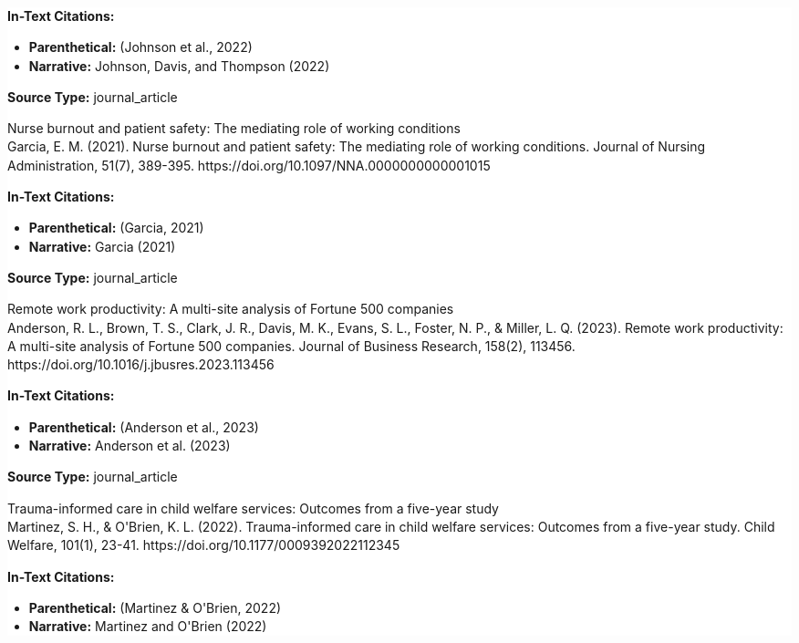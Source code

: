 <strong>In-Text Citations:</strong>
<ul>
<li><strong>Parenthetical:</strong> (Johnson et al., 2022)</li>
<li><strong>Narrative:</strong> Johnson, Davis, and Thompson (2022)</li>
</ul>

<p><strong>Source Type:</strong> journal_article</p>
</div>

<div class="example-box">
<div class="example-variation">Nurse burnout and patient safety: The mediating role of working conditions</div>
<div class="citation-example">
Garcia, E. M. (2021). Nurse burnout and patient safety: The mediating role of working conditions. Journal of Nursing Administration, 51(7), 389-395. https://doi.org/10.1097/NNA.0000000000001015
</div>

<strong>In-Text Citations:</strong>
<ul>
<li><strong>Parenthetical:</strong> (Garcia, 2021)</li>
<li><strong>Narrative:</strong> Garcia (2021)</li>
</ul>

<p><strong>Source Type:</strong> journal_article</p>
</div>

<div class="example-box">
<div class="example-variation">Remote work productivity: A multi-site analysis of Fortune 500 companies</div>
<div class="citation-example">
Anderson, R. L., Brown, T. S., Clark, J. R., Davis, M. K., Evans, S. L., Foster, N. P., & Miller, L. Q. (2023). Remote work productivity: A multi-site analysis of Fortune 500 companies. Journal of Business Research, 158(2), 113456. https://doi.org/10.1016/j.jbusres.2023.113456
</div>

<strong>In-Text Citations:</strong>
<ul>
<li><strong>Parenthetical:</strong> (Anderson et al., 2023)</li>
<li><strong>Narrative:</strong> Anderson et al. (2023)</li>
</ul>

<p><strong>Source Type:</strong> journal_article</p>
</div>

<div class="example-box">
<div class="example-variation">Trauma-informed care in child welfare services: Outcomes from a five-year study</div>
<div class="citation-example">
Martinez, S. H., & O'Brien, K. L. (2022). Trauma-informed care in child welfare services: Outcomes from a five-year study. Child Welfare, 101(1), 23-41. https://doi.org/10.1177/0009392022112345
</div>

<strong>In-Text Citations:</strong>
<ul>
<li><strong>Parenthetical:</strong> (Martinez & O'Brien, 2022)</li>
<li><strong>Narrative:</strong> Martinez and O'Brien (2022)</li>
</ul>
